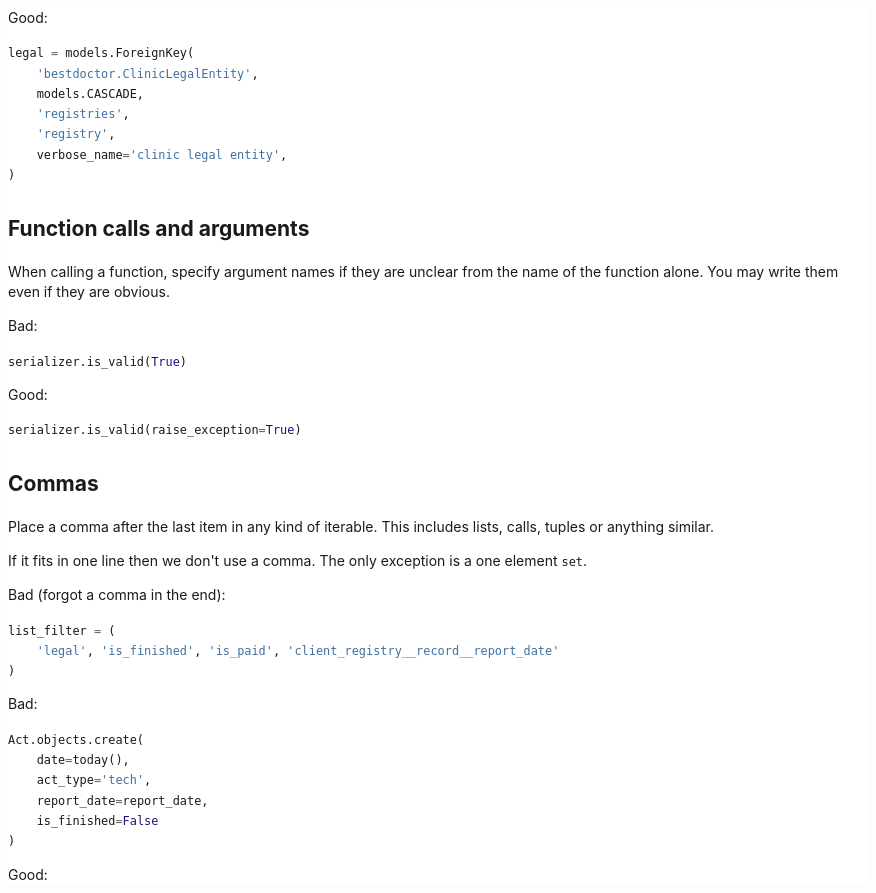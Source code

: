 Good:

```python
legal = models.ForeignKey(
    'bestdoctor.ClinicLegalEntity',
    models.CASCADE,
    'registries',
    'registry',
    verbose_name='clinic legal entity',
)
```

## Function calls and arguments

When calling a function, specify argument names if they are unclear from
the name of the function alone.
You may write them even if they are obvious.

Bad:

```python
serializer.is_valid(True)
```

Good:

```python
serializer.is_valid(raise_exception=True)
```

## Commas

Place a comma after the last item in any kind of iterable.
This includes lists, calls, tuples or anything similar.

If it fits in one line then we don't use a comma.
The only exception is a one element `set`.

Bad (forgot a comma in the end):

```python
list_filter = (
    'legal', 'is_finished', 'is_paid', 'client_registry__record__report_date'
)
```

Bad:

```python
Act.objects.create(
    date=today(),
    act_type='tech',
    report_date=report_date,
    is_finished=False
)
```

Good:
